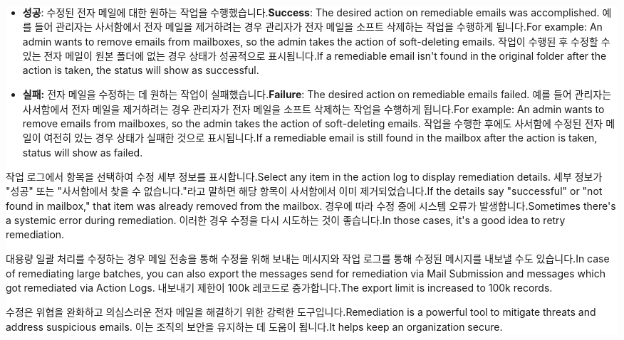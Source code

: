   - <span data-ttu-id="0e14b-196">**성공**: 수정된 전자 메일에 대한 원하는 작업을 수행했습니다.</span><span class="sxs-lookup"><span data-stu-id="0e14b-196">**Success**: The desired action on remediable emails was accomplished.</span></span> <span data-ttu-id="0e14b-197">예를 들어 관리자는 사서함에서 전자 메일을 제거하려는 경우 관리자가 전자 메일을 소프트 삭제하는 작업을 수행하게 됩니다.</span><span class="sxs-lookup"><span data-stu-id="0e14b-197">For example: An admin wants to remove emails from mailboxes, so the admin takes the action of soft-deleting emails.</span></span> <span data-ttu-id="0e14b-198">작업이 수행된 후 수정할 수 있는 전자 메일이 원본 폴더에 없는 경우 상태가 성공적으로 표시됩니다.</span><span class="sxs-lookup"><span data-stu-id="0e14b-198">If a remediable email isn't found in the original folder after the action is taken, the status will show as successful.</span></span>

  - <span data-ttu-id="0e14b-199">**실패:** 전자 메일을 수정하는 데 원하는 작업이 실패했습니다.</span><span class="sxs-lookup"><span data-stu-id="0e14b-199">**Failure**: The desired action on remediable emails failed.</span></span> <span data-ttu-id="0e14b-200">예를 들어 관리자는 사서함에서 전자 메일을 제거하려는 경우 관리자가 전자 메일을 소프트 삭제하는 작업을 수행하게 됩니다.</span><span class="sxs-lookup"><span data-stu-id="0e14b-200">For example: An admin wants to remove emails from mailboxes, so the admin takes the action of soft-deleting emails.</span></span> <span data-ttu-id="0e14b-201">작업을 수행한 후에도 사서함에 수정된 전자 메일이 여전히 있는 경우 상태가 실패한 것으로 표시됩니다.</span><span class="sxs-lookup"><span data-stu-id="0e14b-201">If a remediable email is still found in the mailbox after the action is taken, status will show as failed.</span></span>

  <span data-ttu-id="0e14b-202">작업 로그에서 항목을 선택하여 수정 세부 정보를 표시합니다.</span><span class="sxs-lookup"><span data-stu-id="0e14b-202">Select any item in the action log to display remediation details.</span></span> <span data-ttu-id="0e14b-203">세부 정보가 "성공" 또는 "사서함에서 찾을 수 없습니다."라고 말하면 해당 항목이 사서함에서 이미 제거되었습니다.</span><span class="sxs-lookup"><span data-stu-id="0e14b-203">If the details say "successful" or "not found in mailbox," that item was already removed from the mailbox.</span></span> <span data-ttu-id="0e14b-204">경우에 따라 수정 중에 시스템 오류가 발생합니다.</span><span class="sxs-lookup"><span data-stu-id="0e14b-204">Sometimes there's a systemic error during remediation.</span></span> <span data-ttu-id="0e14b-205">이러한 경우 수정을 다시 시도하는 것이 좋습니다.</span><span class="sxs-lookup"><span data-stu-id="0e14b-205">In those cases, it's a good idea to retry remediation.</span></span>

  <span data-ttu-id="0e14b-206">대용량 일괄 처리를 수정하는 경우 메일 전송을 통해 수정을 위해 보내는 메시지와 작업 로그를 통해 수정된 메시지를 내보낼 수도 있습니다.</span><span class="sxs-lookup"><span data-stu-id="0e14b-206">In case of remediating large batches, you can also export the messages send for remediation via Mail Submission and messages which got remediated via Action Logs.</span></span> <span data-ttu-id="0e14b-207">내보내기 제한이 100k 레코드로 증가합니다.</span><span class="sxs-lookup"><span data-stu-id="0e14b-207">The export limit is increased to 100k records.</span></span>

  <span data-ttu-id="0e14b-208">수정은 위협을 완화하고 의심스러운 전자 메일을 해결하기 위한 강력한 도구입니다.</span><span class="sxs-lookup"><span data-stu-id="0e14b-208">Remediation is a powerful tool to mitigate threats and address suspicious emails.</span></span> <span data-ttu-id="0e14b-209">이는 조직의 보안을 유지하는 데 도움이 됩니다.</span><span class="sxs-lookup"><span data-stu-id="0e14b-209">It helps keep an organization secure.</span></span>
